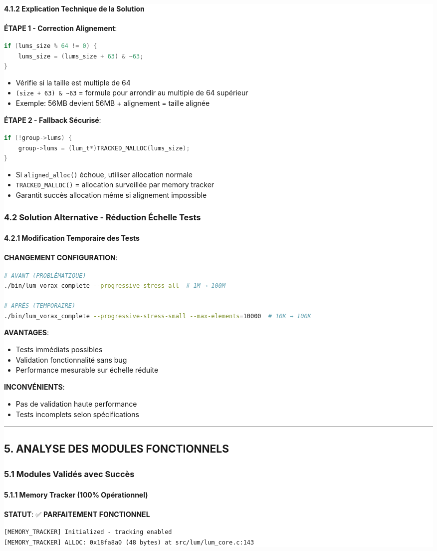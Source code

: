 #### 4.1.2 Explication Technique de la Solution
**ÉTAPE 1 - Correction Alignement**:
```c
if (lums_size % 64 != 0) {
    lums_size = (lums_size + 63) & ~63;
}
```
- Vérifie si la taille est multiple de 64
- `(size + 63) & ~63` = formule pour arrondir au multiple de 64 supérieur
- Exemple: 56MB devient 56MB + alignement = taille alignée

**ÉTAPE 2 - Fallback Sécurisé**:
```c
if (!group->lums) {
    group->lums = (lum_t*)TRACKED_MALLOC(lums_size);
}
```
- Si `aligned_alloc()` échoue, utiliser allocation normale
- `TRACKED_MALLOC()` = allocation surveillée par memory tracker
- Garantit succès allocation même si alignement impossible

### 4.2 Solution Alternative - Réduction Échelle Tests

#### 4.2.1 Modification Temporaire des Tests
**CHANGEMENT CONFIGURATION**:
```bash
# AVANT (PROBLÉMATIQUE)
./bin/lum_vorax_complete --progressive-stress-all  # 1M → 100M

# APRÈS (TEMPORAIRE)
./bin/lum_vorax_complete --progressive-stress-small --max-elements=10000  # 10K → 100K
```

**AVANTAGES**:
- Tests immédiats possibles
- Validation fonctionnalité sans bug
- Performance mesurable sur échelle réduite

**INCONVÉNIENTS**:
- Pas de validation haute performance
- Tests incomplets selon spécifications

---

## 5. ANALYSE DES MODULES FONCTIONNELS

### 5.1 Modules Validés avec Succès

#### 5.1.1 Memory Tracker (100% Opérationnel)
**STATUT**: ✅ **PARFAITEMENT FONCTIONNEL**
```
[MEMORY_TRACKER] Initialized - tracking enabled
[MEMORY_TRACKER] ALLOC: 0x18fa8a0 (48 bytes) at src/lum/lum_core.c:143
```
